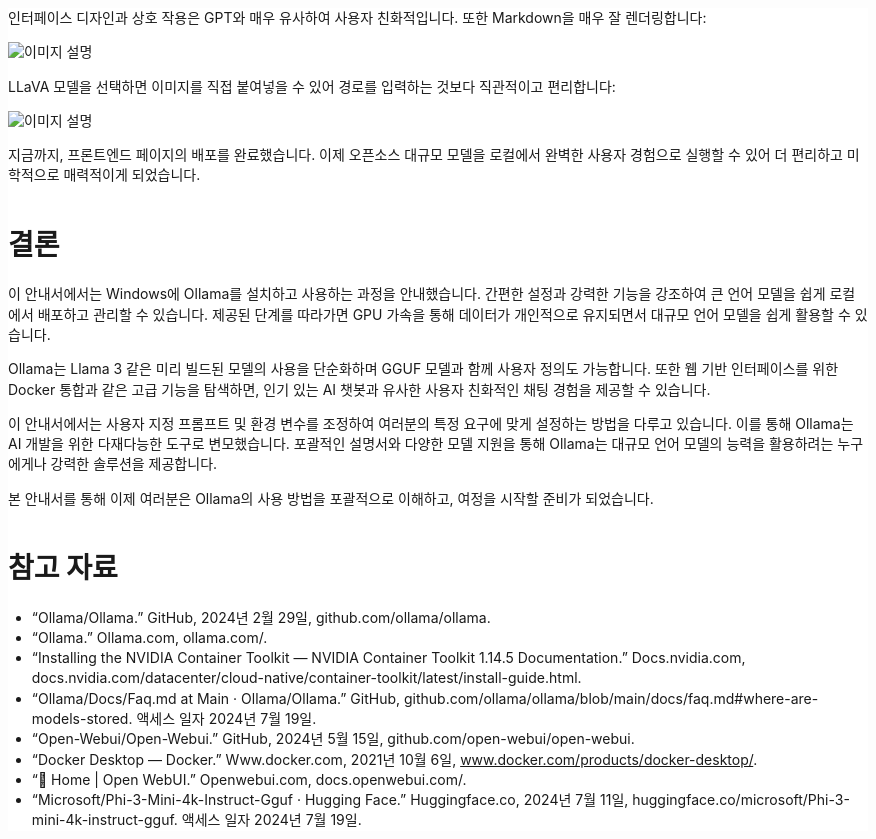 <div class="content-ad"></div>

인터페이스 디자인과 상호 작용은 GPT와 매우 유사하여 사용자 친화적입니다. 또한 Markdown을 매우 잘 렌더링합니다:

![이미지 설명](/assets/img/2024-08-03-HowtorunOllamaonWindows_33.png)

LLaVA 모델을 선택하면 이미지를 직접 붙여넣을 수 있어 경로를 입력하는 것보다 직관적이고 편리합니다:

![이미지 설명](/assets/img/2024-08-03-HowtorunOllamaonWindows_34.png)

<div class="content-ad"></div>

지금까지, 프론트엔드 페이지의 배포를 완료했습니다. 이제 오픈소스 대규모 모델을 로컬에서 완벽한 사용자 경험으로 실행할 수 있어 더 편리하고 미학적으로 매력적이게 되었습니다.

# 결론

이 안내서에서는 Windows에 Ollama를 설치하고 사용하는 과정을 안내했습니다. 간편한 설정과 강력한 기능을 강조하여 큰 언어 모델을 쉽게 로컬에서 배포하고 관리할 수 있습니다. 제공된 단계를 따라가면 GPU 가속을 통해 데이터가 개인적으로 유지되면서 대규모 언어 모델을 쉽게 활용할 수 있습니다.

Ollama는 Llama 3 같은 미리 빌드된 모델의 사용을 단순화하며 GGUF 모델과 함께 사용자 정의도 가능합니다. 또한 웹 기반 인터페이스를 위한 Docker 통합과 같은 고급 기능을 탐색하면, 인기 있는 AI 챗봇과 유사한 사용자 친화적인 채팅 경험을 제공할 수 있습니다.

<div class="content-ad"></div>

이 안내서에서는 사용자 지정 프롬프트 및 환경 변수를 조정하여 여러분의 특정 요구에 맞게 설정하는 방법을 다루고 있습니다. 이를 통해 Ollama는 AI 개발을 위한 다재다능한 도구로 변모했습니다. 포괄적인 설명서와 다양한 모델 지원을 통해 Ollama는 대규모 언어 모델의 능력을 활용하려는 누구에게나 강력한 솔루션을 제공합니다.

본 안내서를 통해 이제 여러분은 Ollama의 사용 방법을 포괄적으로 이해하고, 여정을 시작할 준비가 되었습니다.

# 참고 자료

- “Ollama/Ollama.” GitHub, 2024년 2월 29일, github.com/ollama/ollama.
- “Ollama.” Ollama.com, ollama.com/.
- “Installing the NVIDIA Container Toolkit — NVIDIA Container Toolkit 1.14.5 Documentation.” Docs.nvidia.com, docs.nvidia.com/datacenter/cloud-native/container-toolkit/latest/install-guide.html.
- “Ollama/Docs/Faq.md at Main · Ollama/Ollama.” GitHub, github.com/ollama/ollama/blob/main/docs/faq.md#where-are-models-stored. 액세스 일자 2024년 7월 19일.
- “Open-Webui/Open-Webui.” GitHub, 2024년 5월 15일, github.com/open-webui/open-webui.
- “Docker Desktop — Docker.” Www.docker.com, 2021년 10월 6일, www.docker.com/products/docker-desktop/.
- “🏡 Home | Open WebUI.” Openwebui.com, docs.openwebui.com/.
- “Microsoft/Phi-3-Mini-4k-Instruct-Gguf · Hugging Face.” Huggingface.co, 2024년 7월 11일, huggingface.co/microsoft/Phi-3-mini-4k-instruct-gguf. 액세스 일자 2024년 7월 19일.

